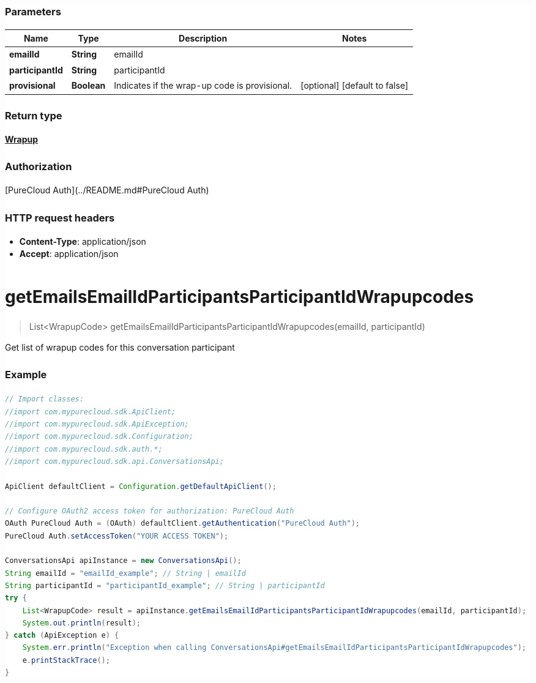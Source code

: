 ### Parameters

Name | Type | Description  | Notes
------------- | ------------- | ------------- | -------------
 **emailId** | **String**| emailId |
 **participantId** | **String**| participantId |
 **provisional** | **Boolean**| Indicates if the wrap-up code is provisional. | [optional] [default to false]

### Return type

[**Wrapup**](Wrapup.md)

### Authorization

[PureCloud Auth](../README.md#PureCloud Auth)

### HTTP request headers

 - **Content-Type**: application/json
 - **Accept**: application/json

<a name="getEmailsEmailIdParticipantsParticipantIdWrapupcodes"></a>
# **getEmailsEmailIdParticipantsParticipantIdWrapupcodes**
> List&lt;WrapupCode&gt; getEmailsEmailIdParticipantsParticipantIdWrapupcodes(emailId, participantId)

Get list of wrapup codes for this conversation participant



### Example
```java
// Import classes:
//import com.mypurecloud.sdk.ApiClient;
//import com.mypurecloud.sdk.ApiException;
//import com.mypurecloud.sdk.Configuration;
//import com.mypurecloud.sdk.auth.*;
//import com.mypurecloud.sdk.api.ConversationsApi;

ApiClient defaultClient = Configuration.getDefaultApiClient();

// Configure OAuth2 access token for authorization: PureCloud Auth
OAuth PureCloud Auth = (OAuth) defaultClient.getAuthentication("PureCloud Auth");
PureCloud Auth.setAccessToken("YOUR ACCESS TOKEN");

ConversationsApi apiInstance = new ConversationsApi();
String emailId = "emailId_example"; // String | emailId
String participantId = "participantId_example"; // String | participantId
try {
    List<WrapupCode> result = apiInstance.getEmailsEmailIdParticipantsParticipantIdWrapupcodes(emailId, participantId);
    System.out.println(result);
} catch (ApiException e) {
    System.err.println("Exception when calling ConversationsApi#getEmailsEmailIdParticipantsParticipantIdWrapupcodes");
    e.printStackTrace();
}
```
